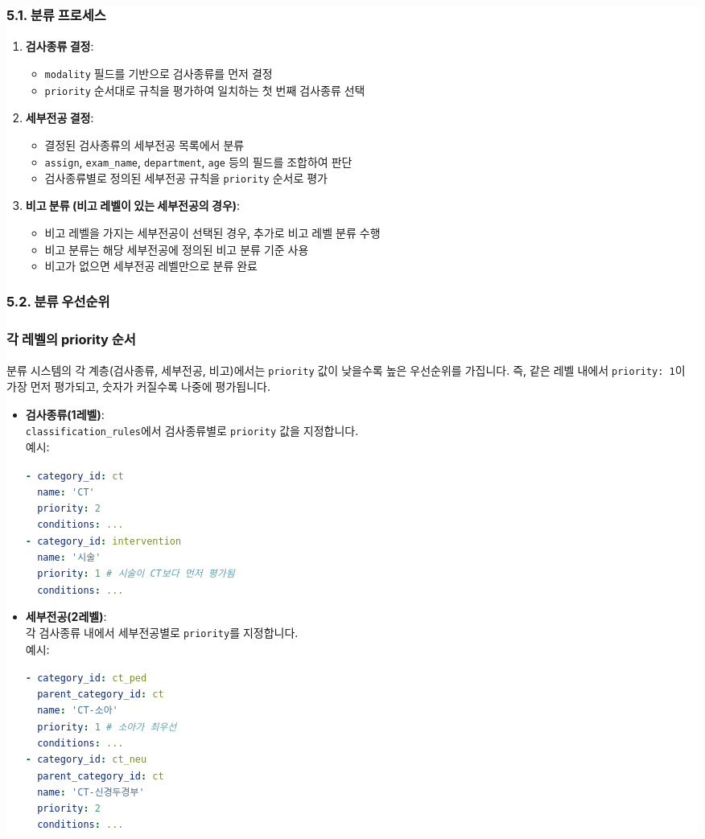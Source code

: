 ### 5.1. 분류 프로세스

1. **검사종류 결정**:
   - `modality` 필드를 기반으로 검사종류를 먼저 결정
   - `priority` 순서대로 규칙을 평가하여 일치하는 첫 번째 검사종류 선택

2. **세부전공 결정**:
   - 결정된 검사종류의 세부전공 목록에서 분류
   - `assign`, `exam_name`, `department`, `age` 등의 필드를 조합하여 판단
   - 검사종류별로 정의된 세부전공 규칙을 `priority` 순서로 평가

3. **비고 분류 (비고 레벨이 있는 세부전공의 경우)**:
   - 비고 레벨을 가지는 세부전공이 선택된 경우, 추가로 비고 레벨 분류 수행
   - 비고 분류는 해당 세부전공에 정의된 비고 분류 기준 사용
   - 비고가 없으면 세부전공 레벨만으로 분류 완료

### 5.2. 분류 우선순위

### 각 레벨의 priority 순서

분류 시스템의 각 계층(검사종류, 세부전공, 비고)에서는 `priority` 값이 낮을수록 높은 우선순위를 가집니다. 즉, 같은 레벨 내에서 `priority: 1`이 가장 먼저 평가되고, 숫자가 커질수록 나중에 평가됩니다.

- **검사종류(1레벨)**:  
  `classification_rules`에서 검사종류별로 `priority` 값을 지정합니다.  
  예시:

  ```yaml
  - category_id: ct
    name: 'CT'
    priority: 2
    conditions: ...
  - category_id: intervention
    name: '시술'
    priority: 1 # 시술이 CT보다 먼저 평가됨
    conditions: ...
  ```

- **세부전공(2레벨)**:  
  각 검사종류 내에서 세부전공별로 `priority`를 지정합니다.  
  예시:

  ```yaml
  - category_id: ct_ped
    parent_category_id: ct
    name: 'CT-소아'
    priority: 1 # 소아가 최우선
    conditions: ...
  - category_id: ct_neu
    parent_category_id: ct
    name: 'CT-신경두경부'
    priority: 2
    conditions: ...
  ```
